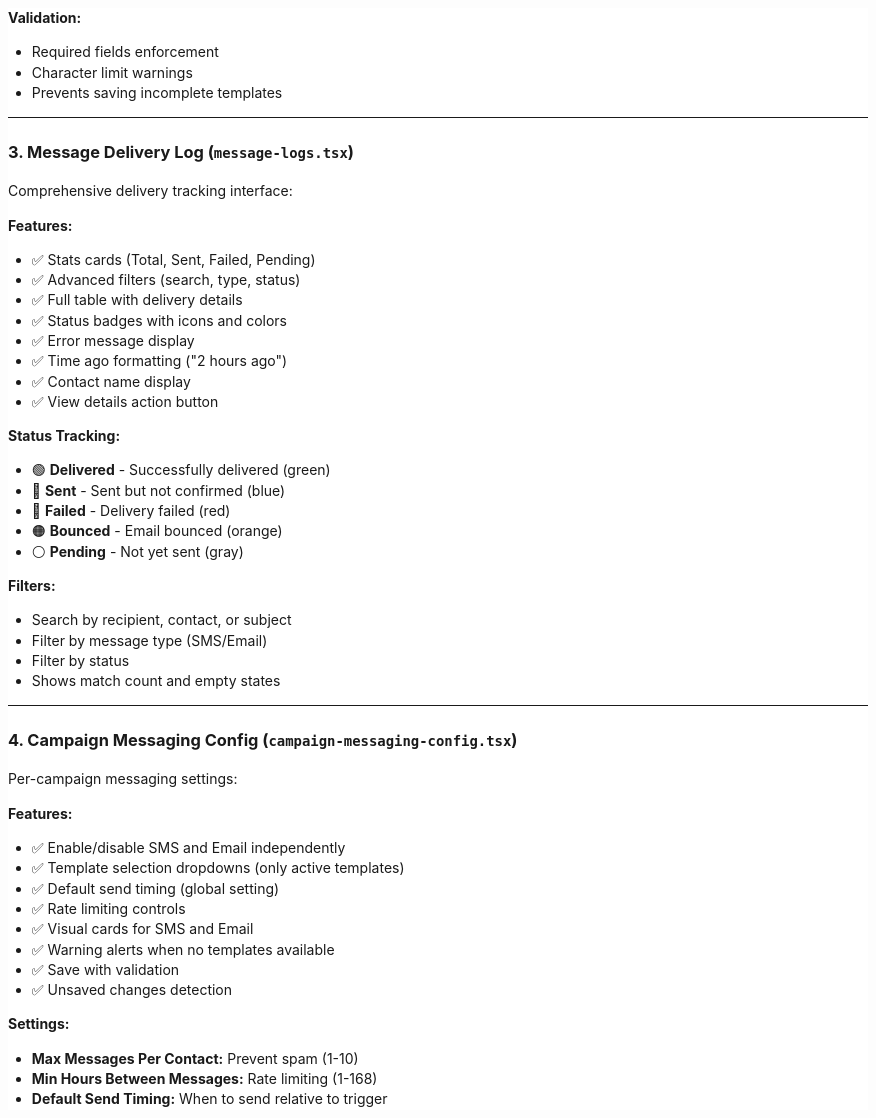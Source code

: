 **Validation:**
- Required fields enforcement
- Character limit warnings
- Prevents saving incomplete templates

---

### 3. **Message Delivery Log** (`message-logs.tsx`)

Comprehensive delivery tracking interface:

**Features:**
- ✅ Stats cards (Total, Sent, Failed, Pending)
- ✅ Advanced filters (search, type, status)
- ✅ Full table with delivery details
- ✅ Status badges with icons and colors
- ✅ Error message display
- ✅ Time ago formatting ("2 hours ago")
- ✅ Contact name display
- ✅ View details action button

**Status Tracking:**
- 🟢 **Delivered** - Successfully delivered (green)
- 🔵 **Sent** - Sent but not confirmed (blue)
- 🔴 **Failed** - Delivery failed (red)
- 🟠 **Bounced** - Email bounced (orange)
- ⚪ **Pending** - Not yet sent (gray)

**Filters:**
- Search by recipient, contact, or subject
- Filter by message type (SMS/Email)
- Filter by status
- Shows match count and empty states

---

### 4. **Campaign Messaging Config** (`campaign-messaging-config.tsx`)

Per-campaign messaging settings:

**Features:**
- ✅ Enable/disable SMS and Email independently
- ✅ Template selection dropdowns (only active templates)
- ✅ Default send timing (global setting)
- ✅ Rate limiting controls
- ✅ Visual cards for SMS and Email
- ✅ Warning alerts when no templates available
- ✅ Save with validation
- ✅ Unsaved changes detection

**Settings:**
- **Max Messages Per Contact:** Prevent spam (1-10)
- **Min Hours Between Messages:** Rate limiting (1-168)
- **Default Send Timing:** When to send relative to trigger
